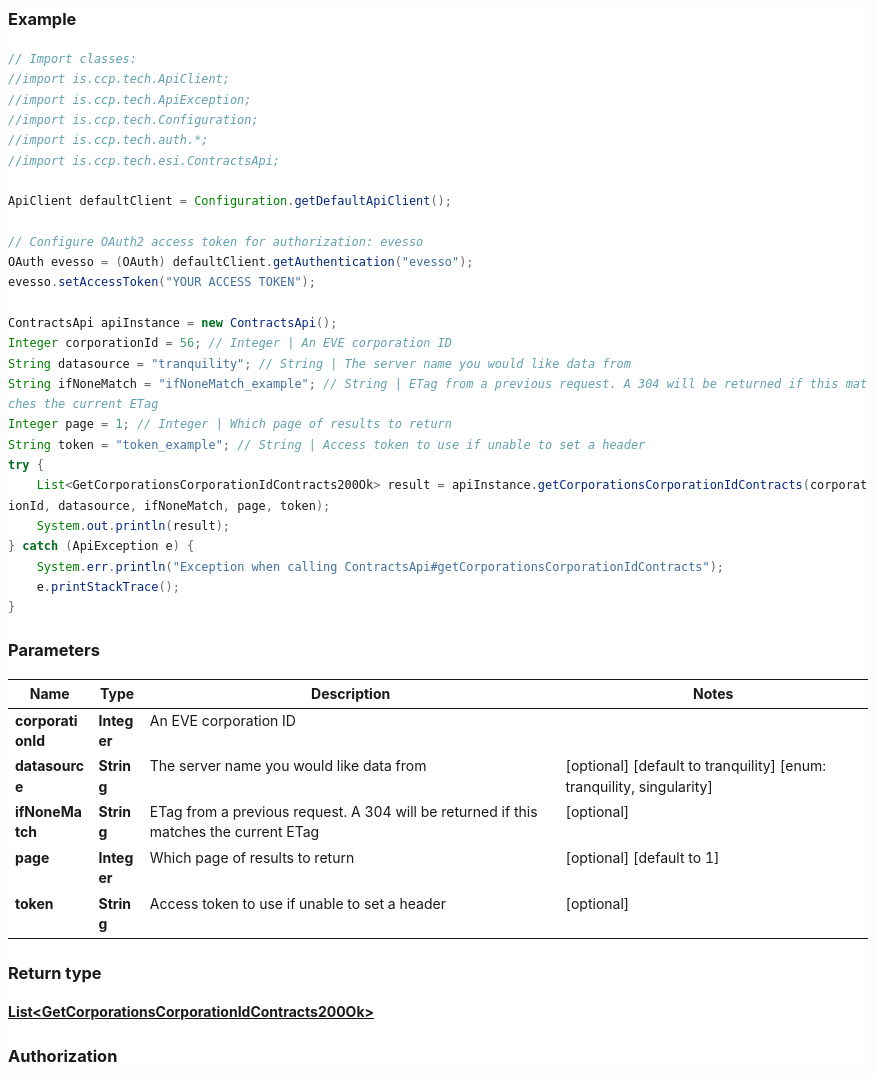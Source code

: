 ### Example
```java
// Import classes:
//import is.ccp.tech.ApiClient;
//import is.ccp.tech.ApiException;
//import is.ccp.tech.Configuration;
//import is.ccp.tech.auth.*;
//import is.ccp.tech.esi.ContractsApi;

ApiClient defaultClient = Configuration.getDefaultApiClient();

// Configure OAuth2 access token for authorization: evesso
OAuth evesso = (OAuth) defaultClient.getAuthentication("evesso");
evesso.setAccessToken("YOUR ACCESS TOKEN");

ContractsApi apiInstance = new ContractsApi();
Integer corporationId = 56; // Integer | An EVE corporation ID
String datasource = "tranquility"; // String | The server name you would like data from
String ifNoneMatch = "ifNoneMatch_example"; // String | ETag from a previous request. A 304 will be returned if this matches the current ETag
Integer page = 1; // Integer | Which page of results to return
String token = "token_example"; // String | Access token to use if unable to set a header
try {
    List<GetCorporationsCorporationIdContracts200Ok> result = apiInstance.getCorporationsCorporationIdContracts(corporationId, datasource, ifNoneMatch, page, token);
    System.out.println(result);
} catch (ApiException e) {
    System.err.println("Exception when calling ContractsApi#getCorporationsCorporationIdContracts");
    e.printStackTrace();
}
```

### Parameters

Name | Type | Description  | Notes
------------- | ------------- | ------------- | -------------
 **corporationId** | **Integer**| An EVE corporation ID |
 **datasource** | **String**| The server name you would like data from | [optional] [default to tranquility] [enum: tranquility, singularity]
 **ifNoneMatch** | **String**| ETag from a previous request. A 304 will be returned if this matches the current ETag | [optional]
 **page** | **Integer**| Which page of results to return | [optional] [default to 1]
 **token** | **String**| Access token to use if unable to set a header | [optional]

### Return type

[**List&lt;GetCorporationsCorporationIdContracts200Ok&gt;**](GetCorporationsCorporationIdContracts200Ok.md)

### Authorization
